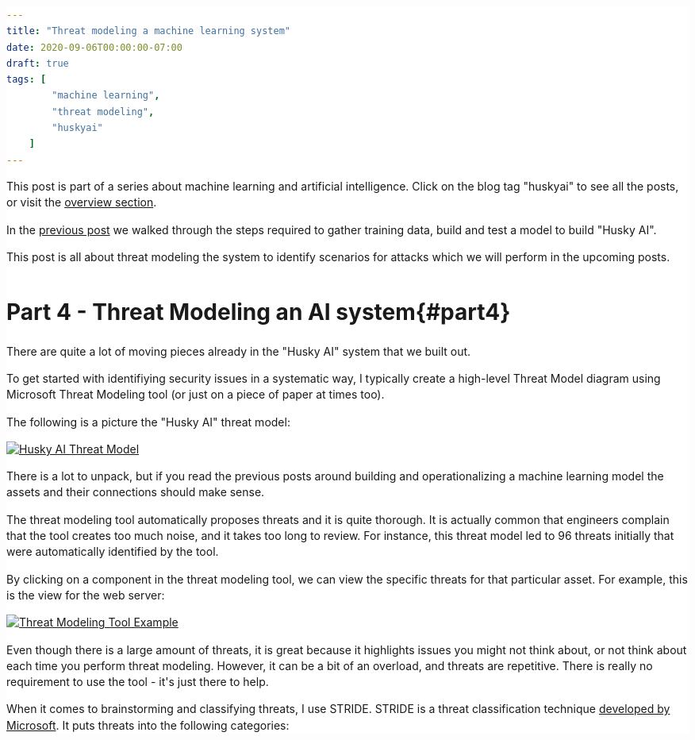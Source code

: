 ```yaml
---
title: "Threat modeling a machine learning system"
date: 2020-09-06T00:00:00-07:00
draft: true
tags: [
        "machine learning",
        "threat modeling",
        "huskyai"
    ]
---
```


This post is part of a series about machine learning and artificial intelligence. Click on the blog tag "huskyai" to see all the posts, or visit the [overview section](/blog/posts/2020/husky-ai-walkthrough/).

In the [previous post](/blog/posts/2020/husky-ai-building-the-machine-learning-model/) we walked through the steps required to gather training data, build and test a model to build "Husky AI".

This post is all about threat modeling the system to identify scenarios for attacks which we will perform in the upcoming posts.

# Part 4 - Threat Modeling an AI system{#part4}

There are quite a lot of moving pieces already in the "Husky AI" system that we built out.

To get started with identifiying security issues in a systematic way, I typically create a high-level Threat Model diagram using Microsoft Threat Modeling tool (or just on a piece of paper at times too).

The following is a picture the "Husky AI" threat model:

[![Husky AI Threat Model](/blog/images/2020/husky-ai-machine-learning-threat-model.png)](/blog/images/2020/husky-ai-machine-learning-threat-model.png)

There is a lot to unpack, but if you read the previous posts around building and operationalizing a machine learning model the assets and their connections should make sense.

The threat modeling tool automatically proposes threats and it is quite thorough. It is actually common that engineers complain that the tool creates too much noise, and it takes too long to review. For instance, this threat model led to 96 threats initially that were automatically identified by the tool. 

By clicking on a component in the threat modeling tool, we can view the specific threats for that particular asset. For example, this is the view for the web server:

[![Threat Modeling Tool Example](/blog/images/2020/threatmodelingtool.jpg)](/blog/images/2020/threatmodelingtool.jpg)

Even though there is a large amount of threats, it is great because it highlights issues you might not think about, or not think about each time you perform threat modeling. However, it can be a bit of an overload, and threats are repetitive. There is really no requirement to use the tool - it's just there to help. 

When it comes to brainstorming and classifying threats, I use STRIDE. STRIDE is a threat classification technique [developed by Microsoft](https://en.wikipedia.org/wiki/STRIDE_(security)). It puts threats into the following categories:
